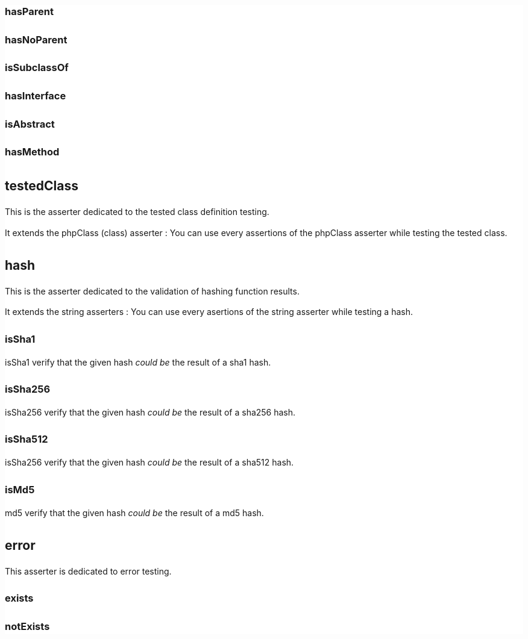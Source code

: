 ### hasParent ###

### hasNoParent ###

### isSubclassOf ###

### hasInterface ###

### isAbstract ###

### hasMethod ###

## testedClass ##

This is the asserter dedicated to the tested class definition testing.

It extends the phpClass (class) asserter : You can use every assertions of the phpClass asserter
while testing the tested class.

## hash ##

This is the asserter dedicated to the validation of hashing function results.

It extends the string asserters : You can use every asertions of the string asserter while testing a
hash.

### isSha1 ###

isSha1 verify that the given hash *could be* the result of a sha1 hash.

### isSha256 ###

isSha256 verify that the given hash *could be* the result of a sha256 hash.

### isSha512 ###

isSha256 verify that the given hash *could be* the result of a sha512 hash.

### isMd5 ###

md5 verify that the given hash *could be* the result of a md5 hash.

## error ##

This asserter is dedicated to error testing.

### exists ###

### notExists ###
